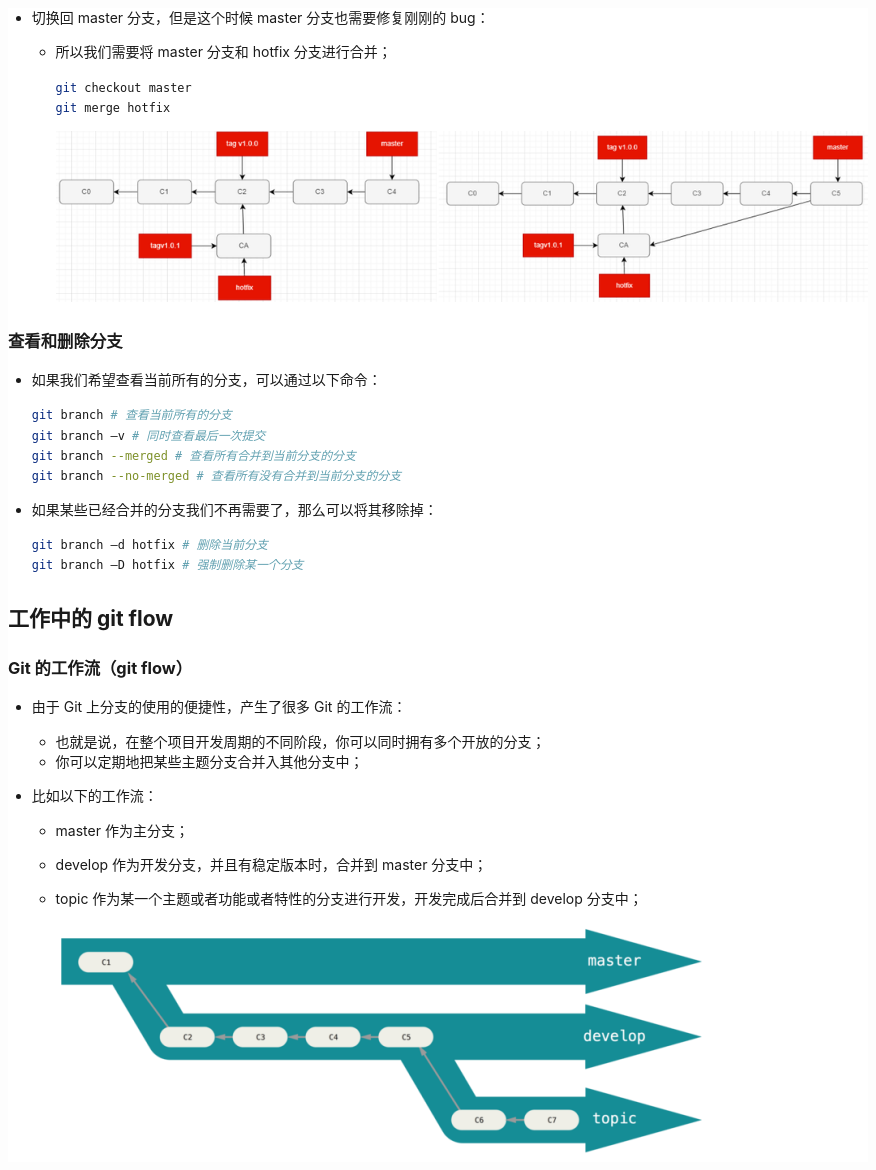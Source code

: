 - 切换回 master 分支，但是这个时候 master 分支也需要修复刚刚的 bug：

  - 所以我们需要将 master 分支和 hotfix 分支进行合并；

    ```sh
    git checkout master
    git merge hotfix
    ```

    ![image-20220722185506554](./img/image-20220722185506554.png)

### 查看和删除分支

- 如果我们希望查看当前所有的分支，可以通过以下命令：

  ```sh
  git branch # 查看当前所有的分支
  git branch –v # 同时查看最后一次提交
  git branch --merged # 查看所有合并到当前分支的分支
  git branch --no-merged # 查看所有没有合并到当前分支的分支
  ```

- 如果某些已经合并的分支我们不再需要了，那么可以将其移除掉：

  ```sh
  git branch –d hotfix # 删除当前分支
  git branch –D hotfix # 强制删除某一个分支
  ```

## 工作中的 git flow

### Git 的工作流（git flow）

- 由于 Git 上分支的使用的便捷性，产生了很多 Git 的工作流：

  - 也就是说，在整个项目开发周期的不同阶段，你可以同时拥有多个开放的分支；
  - 你可以定期地把某些主题分支合并入其他分支中；

- 比如以下的工作流：

  - master 作为主分支；

  - develop 作为开发分支，并且有稳定版本时，合并到 master 分支中；

  - topic 作为某一个主题或者功能或者特性的分支进行开发，开发完成后合并到 develop 分支中；

    ![image-20220722185605714](./img/image-20220722185605714.png)
